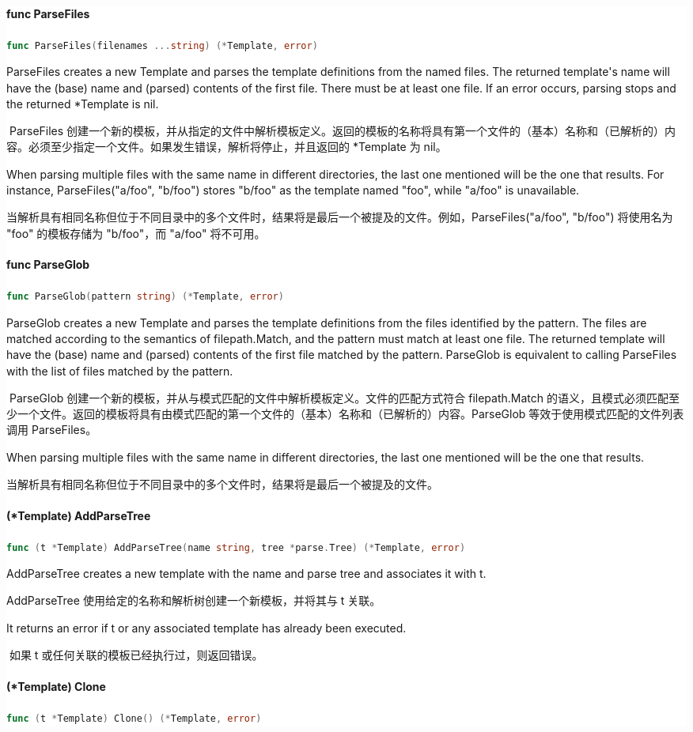 #### func ParseFiles 

``` go 
func ParseFiles(filenames ...string) (*Template, error)
```

ParseFiles creates a new Template and parses the template definitions from the named files. The returned template's name will have the (base) name and (parsed) contents of the first file. There must be at least one file. If an error occurs, parsing stops and the returned *Template is nil.

​	ParseFiles 创建一个新的模板，并从指定的文件中解析模板定义。返回的模板的名称将具有第一个文件的（基本）名称和（已解析的）内容。必须至少指定一个文件。如果发生错误，解析将停止，并且返回的 *Template 为 nil。

When parsing multiple files with the same name in different directories, the last one mentioned will be the one that results. For instance, ParseFiles("a/foo", "b/foo") stores "b/foo" as the template named "foo", while "a/foo" is unavailable.

​	当解析具有相同名称但位于不同目录中的多个文件时，结果将是最后一个被提及的文件。例如，ParseFiles("a/foo", "b/foo") 将使用名为 "foo" 的模板存储为 "b/foo"，而 "a/foo" 将不可用。

#### func ParseGlob 

``` go 
func ParseGlob(pattern string) (*Template, error)
```

ParseGlob creates a new Template and parses the template definitions from the files identified by the pattern. The files are matched according to the semantics of filepath.Match, and the pattern must match at least one file. The returned template will have the (base) name and (parsed) contents of the first file matched by the pattern. ParseGlob is equivalent to calling ParseFiles with the list of files matched by the pattern.

​	ParseGlob 创建一个新的模板，并从与模式匹配的文件中解析模板定义。文件的匹配方式符合 filepath.Match 的语义，且模式必须匹配至少一个文件。返回的模板将具有由模式匹配的第一个文件的（基本）名称和（已解析的）内容。ParseGlob 等效于使用模式匹配的文件列表调用 ParseFiles。

When parsing multiple files with the same name in different directories, the last one mentioned will be the one that results.

​	当解析具有相同名称但位于不同目录中的多个文件时，结果将是最后一个被提及的文件。

#### (*Template) AddParseTree 

``` go 
func (t *Template) AddParseTree(name string, tree *parse.Tree) (*Template, error)
```

AddParseTree creates a new template with the name and parse tree and associates it with t.

AddParseTree 使用给定的名称和解析树创建一个新模板，并将其与 t 关联。

It returns an error if t or any associated template has already been executed.

​	如果 t 或任何关联的模板已经执行过，则返回错误。

#### (*Template) Clone 

``` go 
func (t *Template) Clone() (*Template, error)
```
